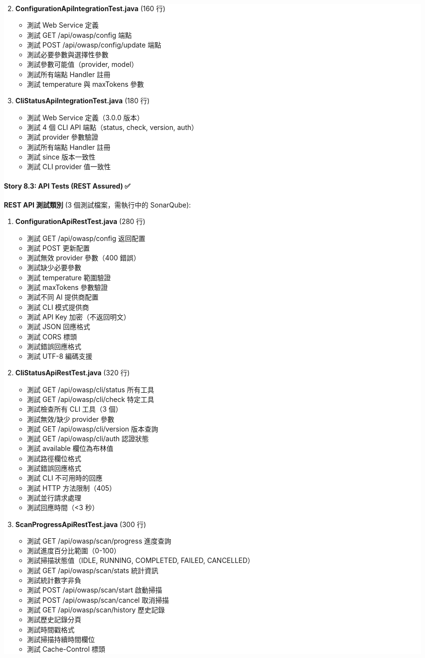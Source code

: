 2. **ConfigurationApiIntegrationTest.java** (160 行)
   - 測試 Web Service 定義
   - 測試 GET /api/owasp/config 端點
   - 測試 POST /api/owasp/config/update 端點
   - 測試必要參數與選擇性參數
   - 測試參數可能值（provider, model）
   - 測試所有端點 Handler 註冊
   - 測試 temperature 與 maxTokens 參數

3. **CliStatusApiIntegrationTest.java** (180 行)
   - 測試 Web Service 定義（3.0.0 版本）
   - 測試 4 個 CLI API 端點（status, check, version, auth）
   - 測試 provider 參數驗證
   - 測試所有端點 Handler 註冊
   - 測試 since 版本一致性
   - 測試 CLI provider 值一致性

#### Story 8.3: API Tests (REST Assured) ✅

**REST API 測試類別** (3 個測試檔案，需執行中的 SonarQube):

1. **ConfigurationApiRestTest.java** (280 行)
   - 測試 GET /api/owasp/config 返回配置
   - 測試 POST 更新配置
   - 測試無效 provider 參數（400 錯誤）
   - 測試缺少必要參數
   - 測試 temperature 範圍驗證
   - 測試 maxTokens 參數驗證
   - 測試不同 AI 提供商配置
   - 測試 CLI 模式提供商
   - 測試 API Key 加密（不返回明文）
   - 測試 JSON 回應格式
   - 測試 CORS 標頭
   - 測試錯誤回應格式
   - 測試 UTF-8 編碼支援

2. **CliStatusApiRestTest.java** (320 行)
   - 測試 GET /api/owasp/cli/status 所有工具
   - 測試 GET /api/owasp/cli/check 特定工具
   - 測試檢查所有 CLI 工具（3 個）
   - 測試無效/缺少 provider 參數
   - 測試 GET /api/owasp/cli/version 版本查詢
   - 測試 GET /api/owasp/cli/auth 認證狀態
   - 測試 available 欄位為布林值
   - 測試路徑欄位格式
   - 測試錯誤回應格式
   - 測試 CLI 不可用時的回應
   - 測試 HTTP 方法限制（405）
   - 測試並行請求處理
   - 測試回應時間（<3 秒）

3. **ScanProgressApiRestTest.java** (300 行)
   - 測試 GET /api/owasp/scan/progress 進度查詢
   - 測試進度百分比範圍（0-100）
   - 測試掃描狀態值（IDLE, RUNNING, COMPLETED, FAILED, CANCELLED）
   - 測試 GET /api/owasp/scan/stats 統計資訊
   - 測試統計數字非負
   - 測試 POST /api/owasp/scan/start 啟動掃描
   - 測試 POST /api/owasp/scan/cancel 取消掃描
   - 測試 GET /api/owasp/scan/history 歷史記錄
   - 測試歷史記錄分頁
   - 測試時間戳格式
   - 測試掃描持續時間欄位
   - 測試 Cache-Control 標頭
